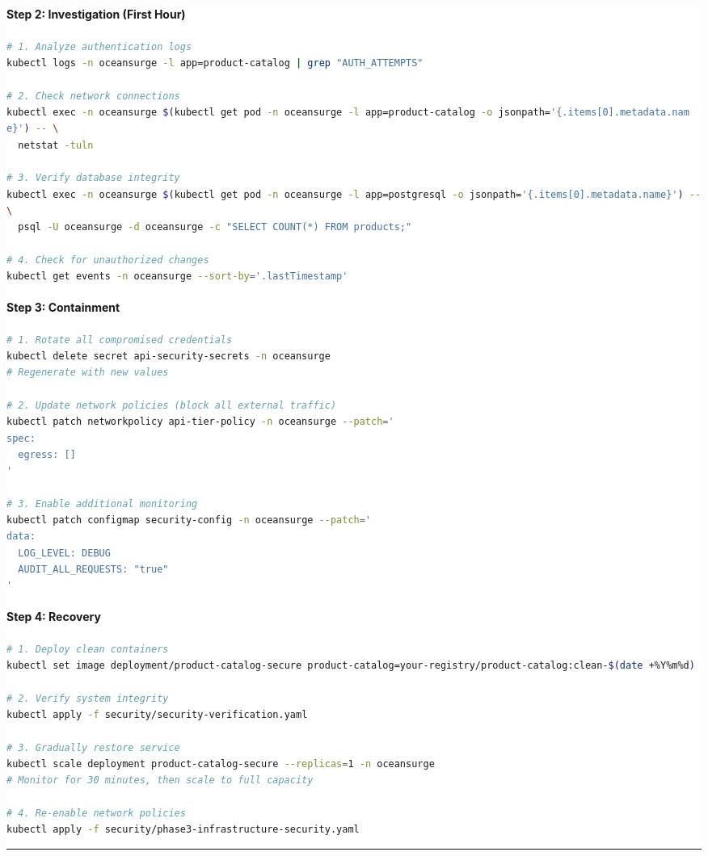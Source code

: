 #### **Step 2: Investigation (First Hour)**
```bash
# 1. Analyze authentication logs
kubectl logs -n oceansurge -l app=product-catalog | grep "AUTH_ATTEMPTS"

# 2. Check network connections
kubectl exec -n oceansurge $(kubectl get pod -n oceansurge -l app=product-catalog -o jsonpath='{.items[0].metadata.name}') -- \
  netstat -tuln

# 3. Verify database integrity
kubectl exec -n oceansurge $(kubectl get pod -n oceansurge -l app=postgresql -o jsonpath='{.items[0].metadata.name}') -- \
  psql -U oceansurge -d oceansurge -c "SELECT COUNT(*) FROM products;"

# 4. Check for unauthorized changes
kubectl get events -n oceansurge --sort-by='.lastTimestamp'
```

#### **Step 3: Containment**
```bash
# 1. Rotate all compromised credentials
kubectl delete secret api-security-secrets -n oceansurge
# Regenerate with new values

# 2. Update network policies (block all external traffic)
kubectl patch networkpolicy api-tier-policy -n oceansurge --patch='
spec:
  egress: []
'

# 3. Enable additional monitoring
kubectl patch configmap security-config -n oceansurge --patch='
data:
  LOG_LEVEL: DEBUG
  AUDIT_ALL_REQUESTS: "true"
'
```

#### **Step 4: Recovery**
```bash
# 1. Deploy clean containers
kubectl set image deployment/product-catalog-secure product-catalog=your-registry/product-catalog:clean-$(date +%Y%m%d)

# 2. Verify system integrity
kubectl apply -f security/security-verification.yaml

# 3. Gradually restore service
kubectl scale deployment product-catalog-secure --replicas=1 -n oceansurge
# Monitor for 30 minutes, then scale to full capacity

# 4. Re-enable network policies
kubectl apply -f security/phase3-infrastructure-security.yaml
```

---